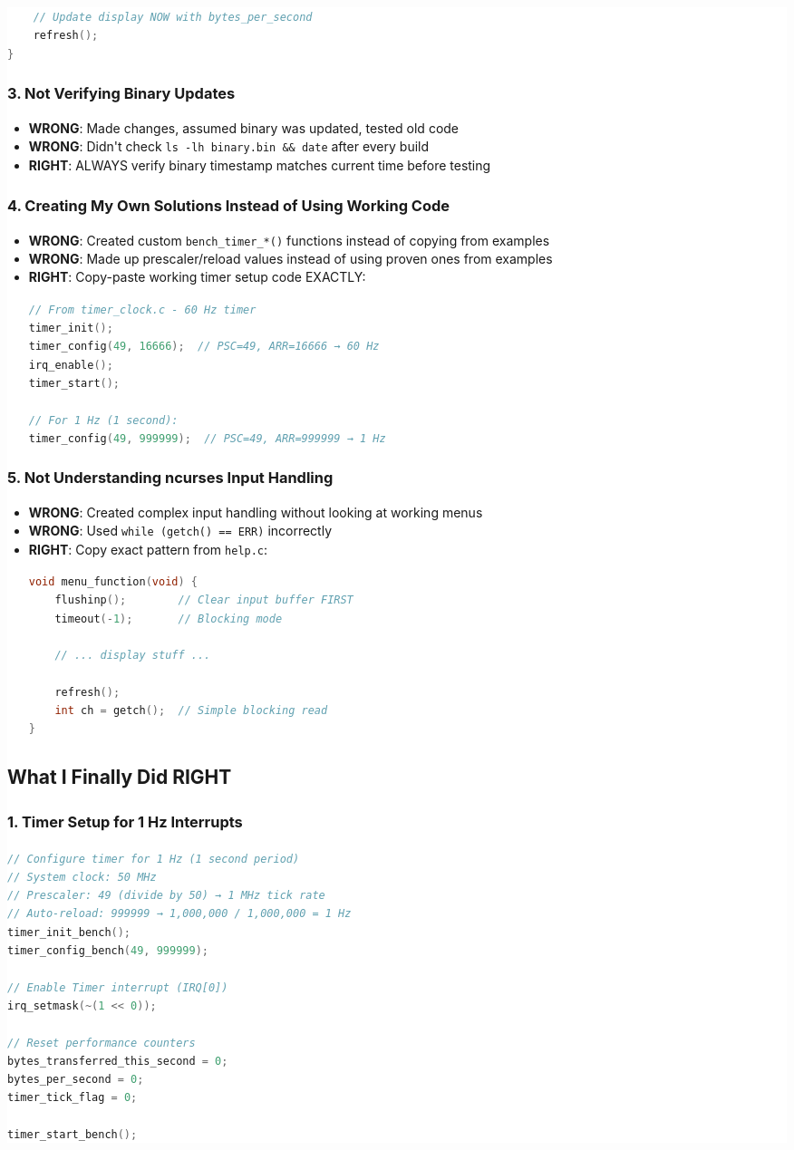   ```c
      // Update display NOW with bytes_per_second
      refresh();
  }
  ```

### 3. **Not Verifying Binary Updates**
- **WRONG**: Made changes, assumed binary was updated, tested old code
- **WRONG**: Didn't check `ls -lh binary.bin && date` after every build
- **RIGHT**: ALWAYS verify binary timestamp matches current time before testing

### 4. **Creating My Own Solutions Instead of Using Working Code**
- **WRONG**: Created custom `bench_timer_*()` functions instead of copying from examples
- **WRONG**: Made up prescaler/reload values instead of using proven ones from examples
- **RIGHT**: Copy-paste working timer setup code EXACTLY:
  ```c
  // From timer_clock.c - 60 Hz timer
  timer_init();
  timer_config(49, 16666);  // PSC=49, ARR=16666 → 60 Hz
  irq_enable();
  timer_start();

  // For 1 Hz (1 second):
  timer_config(49, 999999);  // PSC=49, ARR=999999 → 1 Hz
  ```

### 5. **Not Understanding ncurses Input Handling**
- **WRONG**: Created complex input handling without looking at working menus
- **WRONG**: Used `while (getch() == ERR)` incorrectly
- **RIGHT**: Copy exact pattern from `help.c`:
  ```c
  void menu_function(void) {
      flushinp();        // Clear input buffer FIRST
      timeout(-1);       // Blocking mode

      // ... display stuff ...

      refresh();
      int ch = getch();  // Simple blocking read
  }
  ```

## What I Finally Did RIGHT

### 1. **Timer Setup for 1 Hz Interrupts**
```c
// Configure timer for 1 Hz (1 second period)
// System clock: 50 MHz
// Prescaler: 49 (divide by 50) → 1 MHz tick rate
// Auto-reload: 999999 → 1,000,000 / 1,000,000 = 1 Hz
timer_init_bench();
timer_config_bench(49, 999999);

// Enable Timer interrupt (IRQ[0])
irq_setmask(~(1 << 0));

// Reset performance counters
bytes_transferred_this_second = 0;
bytes_per_second = 0;
timer_tick_flag = 0;

timer_start_bench();
```